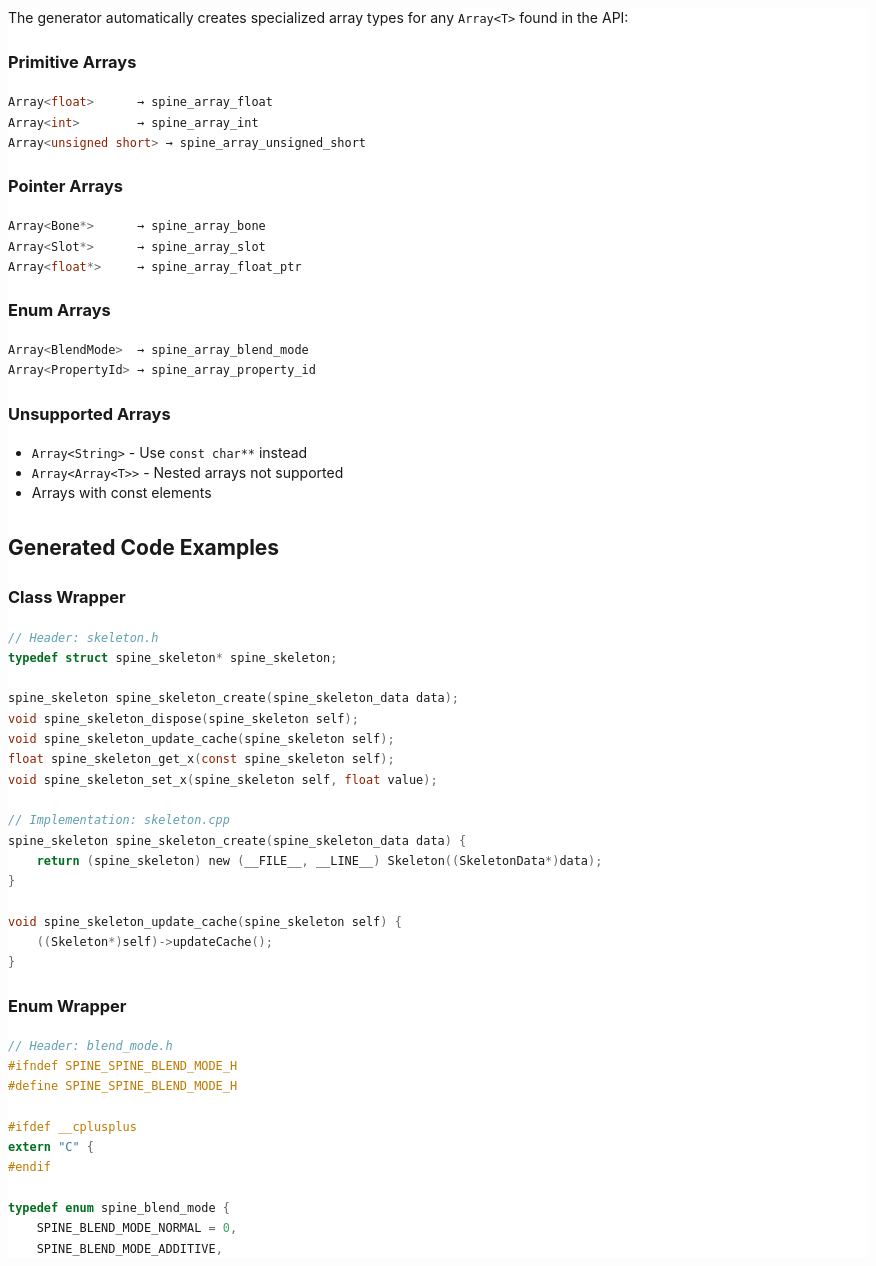 The generator automatically creates specialized array types for any `Array<T>` found in the API:

### Primitive Arrays
```cpp
Array<float>      → spine_array_float
Array<int>        → spine_array_int
Array<unsigned short> → spine_array_unsigned_short
```

### Pointer Arrays
```cpp
Array<Bone*>      → spine_array_bone
Array<Slot*>      → spine_array_slot
Array<float*>     → spine_array_float_ptr
```

### Enum Arrays
```cpp
Array<BlendMode>  → spine_array_blend_mode
Array<PropertyId> → spine_array_property_id
```

### Unsupported Arrays
- `Array<String>` - Use `const char**` instead
- `Array<Array<T>>` - Nested arrays not supported
- Arrays with const elements

## Generated Code Examples

### Class Wrapper
```c
// Header: skeleton.h
typedef struct spine_skeleton* spine_skeleton;

spine_skeleton spine_skeleton_create(spine_skeleton_data data);
void spine_skeleton_dispose(spine_skeleton self);
void spine_skeleton_update_cache(spine_skeleton self);
float spine_skeleton_get_x(const spine_skeleton self);
void spine_skeleton_set_x(spine_skeleton self, float value);

// Implementation: skeleton.cpp
spine_skeleton spine_skeleton_create(spine_skeleton_data data) {
    return (spine_skeleton) new (__FILE__, __LINE__) Skeleton((SkeletonData*)data);
}

void spine_skeleton_update_cache(spine_skeleton self) {
    ((Skeleton*)self)->updateCache();
}
```

### Enum Wrapper
```c
// Header: blend_mode.h
#ifndef SPINE_SPINE_BLEND_MODE_H
#define SPINE_SPINE_BLEND_MODE_H

#ifdef __cplusplus
extern "C" {
#endif

typedef enum spine_blend_mode {
    SPINE_BLEND_MODE_NORMAL = 0,
    SPINE_BLEND_MODE_ADDITIVE,
```